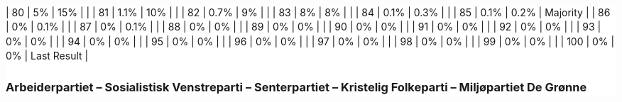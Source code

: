 | 80 | 5% | 15% |  |
| 81 | 1.1% | 10% |  |
| 82 | 0.7% | 9% |  |
| 83 | 8% | 8% |  |
| 84 | 0.1% | 0.3% |  |
| 85 | 0.1% | 0.2% | Majority |
| 86 | 0% | 0.1% |  |
| 87 | 0% | 0.1% |  |
| 88 | 0% | 0% |  |
| 89 | 0% | 0% |  |
| 90 | 0% | 0% |  |
| 91 | 0% | 0% |  |
| 92 | 0% | 0% |  |
| 93 | 0% | 0% |  |
| 94 | 0% | 0% |  |
| 95 | 0% | 0% |  |
| 96 | 0% | 0% |  |
| 97 | 0% | 0% |  |
| 98 | 0% | 0% |  |
| 99 | 0% | 0% |  |
| 100 | 0% | 0% | Last Result |

### Arbeiderpartiet – Sosialistisk Venstreparti – Senterpartiet – Kristelig Folkeparti – Miljøpartiet De Grønne
